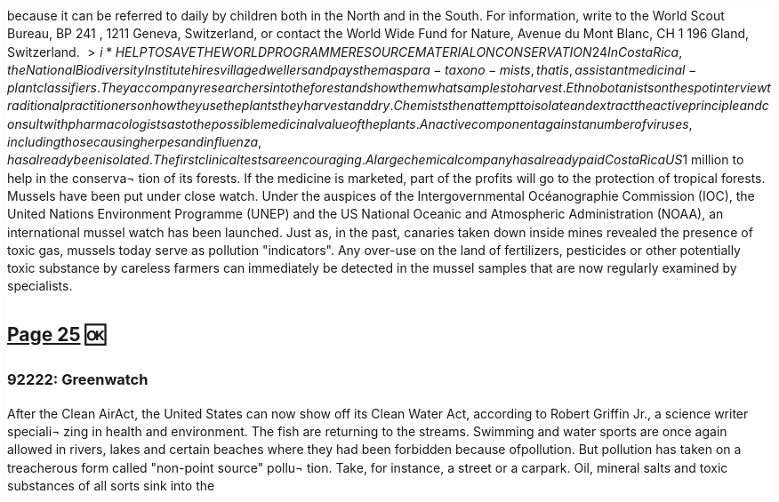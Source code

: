 because it can be referred to daily by
children both in the North and in
the South. For information, write
to the World Scout Bureau, BP 241 ,
1211 Geneva, Switzerland, or
contact the World Wide Fund for
Nature, Avenue du Mont Blanc, CH
1 196 Gland, Switzerland.
$> i*
HELP TO
S AVE
THE WORLD
PROGRAMME RESOURCE MATERIAL
ON CONSERVATION
24
In Costa Rica, the National Biodiversity Institute
hires village dwellers and pays them as para-taxono-
mists, that is, assistant medicinal-plant classifiers. They
accompany researchers into the forest and show them
what samples to harvest. Ethnobotanists on the spot
interview traditional practitioners on how they use the
plants they harvest and dry. Chemists then attempt to
isolate and extract the active principle and consult with
pharmacologists as to the possible medicinal value of
the plants. An active component against a number of
viruses, including those causing herpes and influenza,
has already been isolated. The first clinical tests are
encouraging. A large chemical company has already
paid Costa Rica US$1 million to help in the conserva¬
tion of its forests. If the medicine is marketed, part of the
profits will go to the protection of tropical forests.
Mussels have been put under close watch. Under the
auspices of the Intergovernmental Océanographie
Commission (IOC), the United Nations Environment
Programme (UNEP) and the US National Oceanic and
Atmospheric Administration (NOAA), an international
mussel watch has been launched. Just as, in the past,
canaries taken down inside mines revealed the presence
of toxic gas, mussels today serve as pollution "indicators".
Any over-use on the land of fertilizers, pesticides or other
potentially toxic substance by careless farmers can
immediately be detected in the mussel samples that are
now regularly examined by specialists.
## [Page 25](https://demo.humlab.umu.se/courier/092231engo.pdf#page=25) 🆗
### 92222: Greenwatch
After the Clean AirAct, the United
States can now show off its Clean
Water Act, according to Robert
Griffin Jr., a science writer speciali¬
zing in health and environment.
The fish are returning to the
streams. Swimming and water
sports are once again allowed in
rivers, lakes and certain beaches
where they had been forbidden
because ofpollution. But pollution
has taken on a treacherous form
called "non-point source" pollu¬
tion. Take, for instance, a street or a
carpark. Oil, mineral salts and toxic
substances of all sorts sink into the